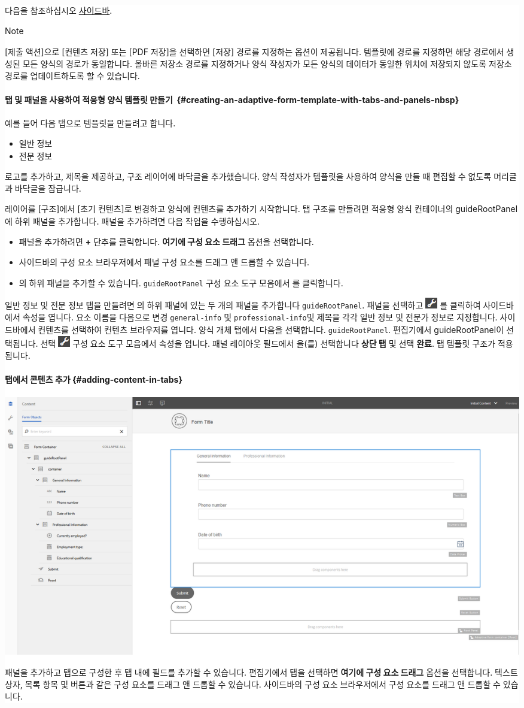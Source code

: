 다음을 참조하십시오 [사이드바](../../forms/using/introduction-forms-authoring.md#sidebar).

>[!NOTE]
>
>[제출 액션]으로 [컨텐츠 저장] 또는 [PDF 저장]을 선택하면 [저장] 경로를 지정하는 옵션이 제공됩니다. 템플릿에 경로를 지정하면 해당 경로에서 생성된 모든 양식의 경로가 동일합니다. 올바른 저장소 경로를 지정하거나 양식 작성자가 모든 양식의 데이터가 동일한 위치에 저장되지 않도록 저장소 경로를 업데이트하도록 할 수 있습니다.

#### 탭 및 패널을 사용하여 적응형 양식 템플릿 만들기  {#creating-an-adaptive-form-template-with-tabs-and-panels-nbsp}

예를 들어 다음 탭으로 템플릿을 만들려고 합니다.

* 일반 정보
* 전문 정보

로고를 추가하고, 제목을 제공하고, 구조 레이어에 바닥글을 추가했습니다. 양식 작성자가 템플릿을 사용하여 양식을 만들 때 편집할 수 없도록 머리글과 바닥글을 잠급니다.

레이어를 [구조]에서 [초기 컨텐츠]로 변경하고 양식에 컨텐츠를 추가하기 시작합니다. 탭 구조를 만들려면 적응형 양식 컨테이너의 guideRootPanel에 하위 패널을 추가합니다. 패널을 추가하려면 다음 작업을 수행하십시오.

* 패널을 추가하려면 **+** 단추를 클릭합니다. **여기에 구성 요소 드래그** 옵션을 선택합니다.

* 사이드바의 구성 요소 브라우저에서 패널 구성 요소를 드래그 앤 드롭할 수 있습니다.
* 의 하위 패널을 추가할 수 있습니다. `guideRootPanel` 구성 요소 도구 모음에서 를 클릭합니다.

일반 정보 및 전문 정보 탭을 만들려면 의 하위 패널에 있는 두 개의 패널을 추가합니다 `guideRootPanel`. 패널을 선택하고 ![cmppr](assets/cmppr.png) 를 클릭하여 사이드바에서 속성을 엽니다. 요소 이름을 다음으로 변경 `general-info` 및 `professional-info`및 제목을 각각 일반 정보 및 전문가 정보로 지정합니다. 사이드바에서 컨텐츠를 선택하여 컨텐츠 브라우저를 엽니다. 양식 개체 탭에서 다음을 선택합니다. `guideRootPanel`. 편집기에서 guideRootPanel이 선택됩니다. 선택 ![cmppr](assets/cmppr.png) 구성 요소 도구 모음에서 속성을 엽니다. 패널 레이아웃 필드에서 을(를) 선택합니다 **상단 탭** 및 선택 **완료**. 탭 템플릿 구조가 적용됩니다.

#### 탭에서 콘텐츠 추가 {#adding-content-in-tabs}

![적응형 양식 템플릿에서 필드 추가](assets/template-edit-initial-content.png)

패널을 추가하고 탭으로 구성한 후 탭 내에 필드를 추가할 수 있습니다. 편집기에서 탭을 선택하면 **여기에 구성 요소 드래그** 옵션을 선택합니다. 텍스트 상자, 목록 항목 및 버튼과 같은 구성 요소를 드래그 앤 드롭할 수 있습니다. 사이드바의 구성 요소 브라우저에서 구성 요소를 드래그 앤 드롭할 수 있습니다.
